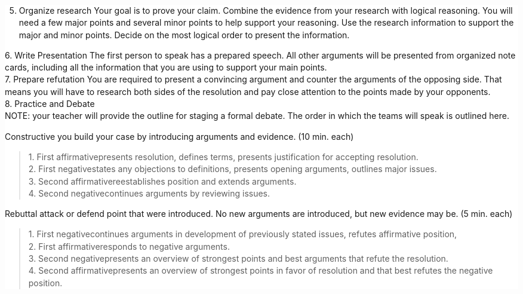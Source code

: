 5. Organize research Your goal is to prove your claim. Combine the evidence from your research with logical reasoning. You will need a few major points and several minor points to help support your reasoning. Use the research information to support the major and minor points. Decide on the most logical order to present the information.
<dt>
6. Write Presentation The first person to speak has a prepared speech. All other arguments will be presented from organized note cards, including all the information that you are using to support your main points.
<dt>
7. Prepare refutation You are required to present a convincing argument and counter the arguments of the opposing side. That means you will have to research both sides of the resolution and pay close attention to the points made by your opponents.
<dt>
8. Practice and Debate
</dt>
</dt>
</dt>
</dt>
</dt>
</dt>
</dt>
</dt>
</dl>
</blockquote>
NOTE: your teacher will provide the outline for staging a formal debate. The order in which the teams will speak is outlined here.
<p>
Constructive you build your case by introducing arguments and evidence. (10 min. each)
</p>
<blockquote>
<dl>
<dt>
1. First affirmativepresents resolution, defines terms, presents justification for accepting resolution.
<dt>
2. First negativestates any objections to definitions, presents opening arguments, outlines major issues.
<dt>
3. Second affirmativereestablishes position and extends arguments.
<dt>
4. Second negativecontinues arguments by reviewing issues.
</dt>
</dt>
</dt>
</dt>
</dl>
</blockquote>
Rebuttal attack or defend point that were introduced. No new arguments are introduced, but new evidence may be. (5 min. each)
<blockquote>
<dl>
<dt>
1. First negativecontinues arguments in development of previously stated issues, refutes affirmative position,
<dt>
2. First affirmativeresponds to negative arguments.
<dt>
3. Second negativepresents an overview of strongest points and best arguments that refute the resolution.
<dt>
4. Second affirmativepresents an overview of strongest points in favor of resolution and that best refutes the negative position.
</dt>
</dt>
